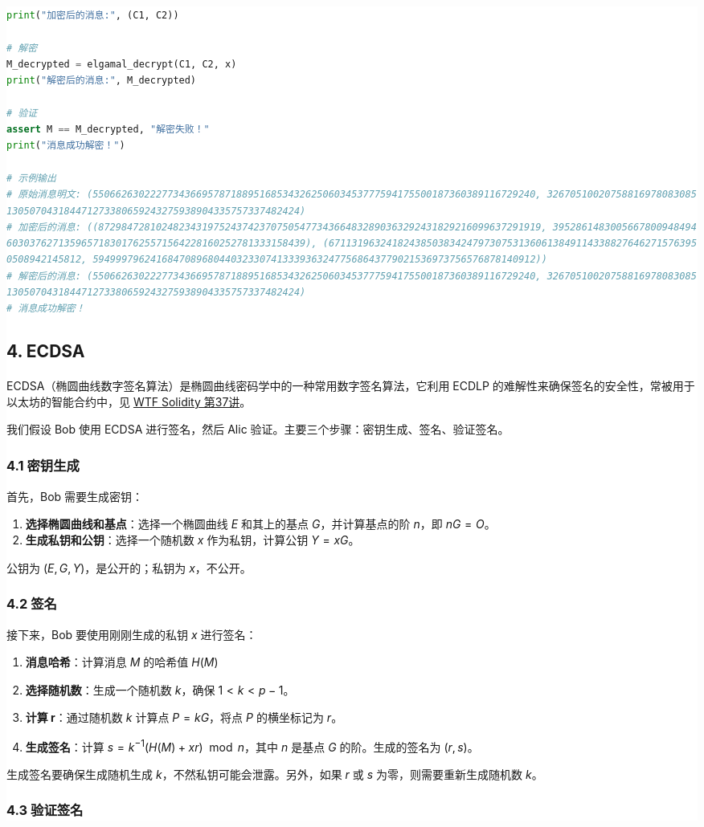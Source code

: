 ```python
print("加密后的消息:", (C1, C2))

# 解密
M_decrypted = elgamal_decrypt(C1, C2, x)
print("解密后的消息:", M_decrypted)

# 验证
assert M == M_decrypted, "解密失败！"
print("消息成功解密！")

# 示例输出
# 原始消息明文: (55066263022277343669578718895168534326250603453777594175500187360389116729240, 32670510020758816978083085130507043184471273380659243275938904335757337482424)
# 加密后的消息: ((87298472810248234319752437423707505477343664832890363292431829216099637291919, 39528614830056678009484946030376271359657183017625571564228160252781333158439), (67113196324182438503834247973075313606138491143388276462715763950508942145812, 59499979624168470896804403233074133393632477568643779021536973756576878140912))
# 解密后的消息: (55066263022277343669578718895168534326250603453777594175500187360389116729240, 32670510020758816978083085130507043184471273380659243275938904335757337482424)
# 消息成功解密！
```

## 4. ECDSA

ECDSA（椭圆曲线数字签名算法）是椭圆曲线密码学中的一种常用数字签名算法，它利用 ECDLP 的难解性来确保签名的安全性，常被用于以太坊的智能合约中，见 [WTF Solidity 第37讲](https://github.com/AmazingAng/WTF-Solidity/blob/main/37_Signature/readme.md)。

我们假设 Bob 使用 ECDSA 进行签名，然后 Alic 验证。主要三个步骤：密钥生成、签名、验证签名。


### 4.1 密钥生成

首先，Bob 需要生成密钥：

1. **选择椭圆曲线和基点**：选择一个椭圆曲线 $E$ 和其上的基点 $G$，并计算基点的阶 $n$，即 $nG = O$。
2. **生成私钥和公钥**：选择一个随机数 $x$ 作为私钥，计算公钥 $Y = xG$。

公钥为 $(E, G, Y)$，是公开的；私钥为 $x$，不公开。

### 4.2 签名

接下来，Bob 要使用刚刚生成的私钥 $x$ 进行签名：

1. **消息哈希**：计算消息 $M$ 的哈希值 $H(M)$

2. **选择随机数**：生成一个随机数 $k$，确保 $1 < k < p-1$。

3. **计算 r**：通过随机数 $k$ 计算点 $P = kG$，将点 $P$ 的横坐标记为 $r$。

3. **生成签名**：计算 $s=k^{-1}(H(M)+xr) \mod n$，其中 $n$ 是基点 $G$ 的阶。生成的签名为 $(r, s)$。

生成签名要确保生成随机生成 $k$，不然私钥可能会泄露。另外，如果 $r$ 或 $s$ 为零，则需要重新生成随机数 $k$。

### 4.3 验证签名
